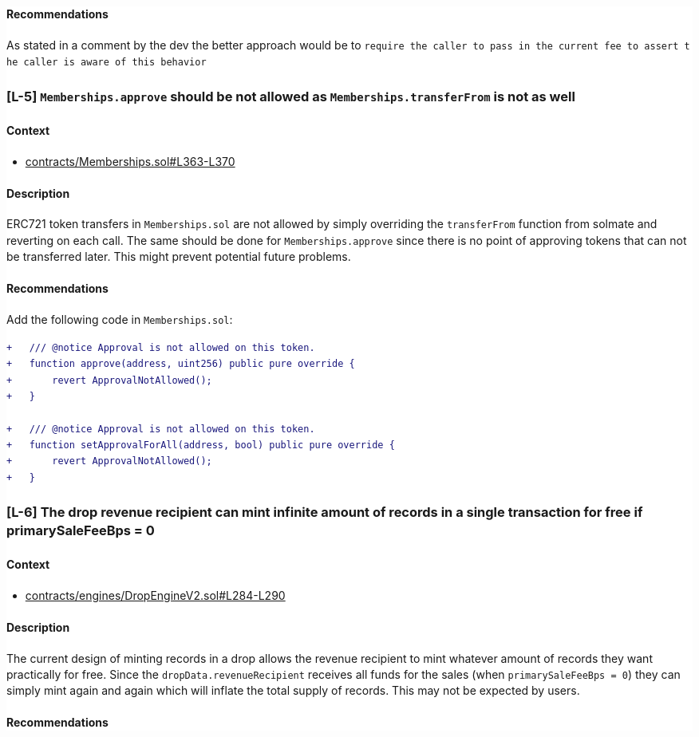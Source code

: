 #### **Recommendations**

As stated in a comment by the dev the better approach would be to `require the caller to pass in the current fee to assert the caller is aware of this behavior`

### [L-5] `Memberships.approve` should be not allowed as `Memberships.transferFrom` is not as well

#### **Context**

- [contracts/Memberships.sol#L363-L370](https://github.com/metalabel/metalabel-contracts-v1_1/blob/fb04291dfdf7114bbec12ef5ec30b4135eac4878/contracts/Memberships.sol#L363-L370)

#### **Description**

ERC721 token transfers in `Memberships.sol` are not allowed by simply overriding the `transferFrom` function from solmate and reverting on each call. The same should be done for `Memberships.approve` since there is no point of approving tokens that can not be transferred later. This might prevent potential future problems.

#### **Recommendations**

Add the following code in `Memberships.sol`:

```diff
+   /// @notice Approval is not allowed on this token.
+   function approve(address, uint256) public pure override {
+       revert ApprovalNotAllowed();
+   }

+   /// @notice Approval is not allowed on this token.
+   function setApprovalForAll(address, bool) public pure override {
+       revert ApprovalNotAllowed();
+   }
```

### [L-6] The drop revenue recipient can mint infinite amount of records in a single transaction for free if primarySaleFeeBps = 0

#### **Context**

- [contracts/engines/DropEngineV2.sol#L284-L290](https://github.com/metalabel/metalabel-contracts-v1_1/blob/fb04291dfdf7114bbec12ef5ec30b4135eac4878/contracts/engines/DropEngineV2.sol#L284-L290)

#### **Description**

The current design of minting records in a drop allows the revenue recipient to mint whatever amount of records they want practically for free. Since the `dropData.revenueRecipient` receives all funds for the sales (when `primarySaleFeeBps = 0`) they can simply mint again and again which will inflate the total supply of records. This may not be expected by users.

#### **Recommendations**
